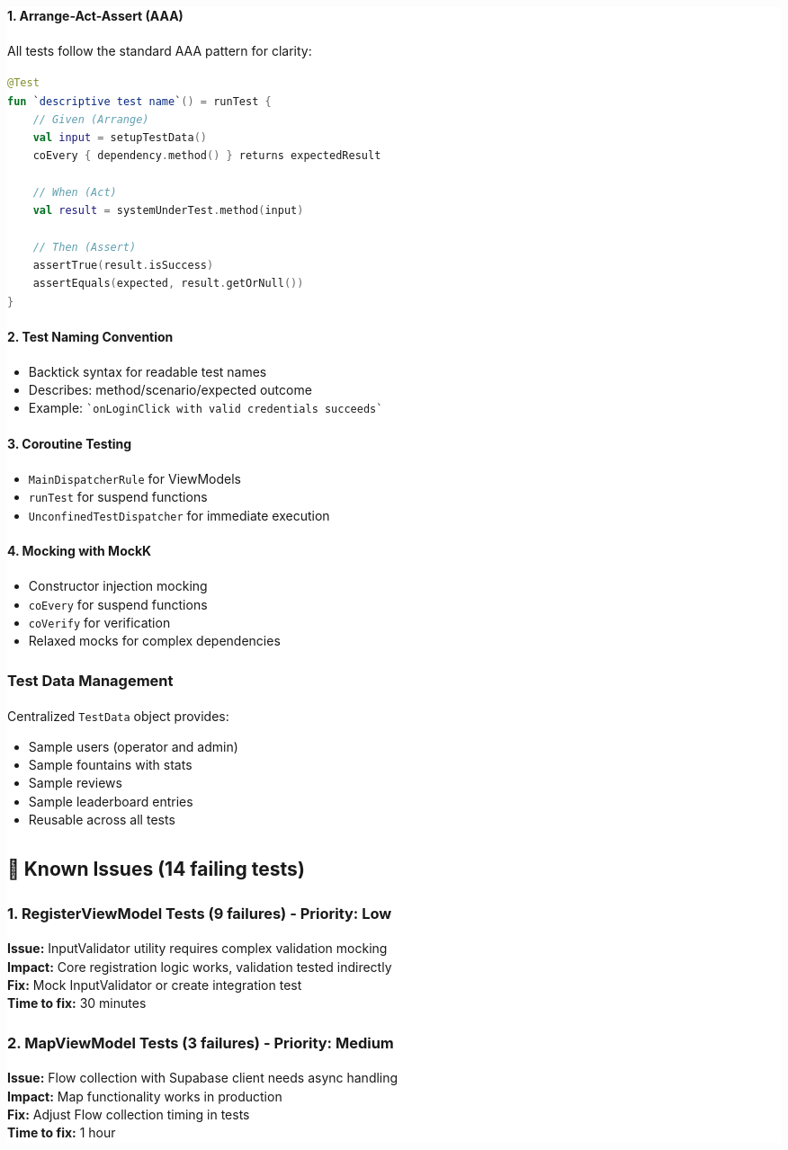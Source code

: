 #### 1. Arrange-Act-Assert (AAA)
All tests follow the standard AAA pattern for clarity:
```kotlin
@Test
fun `descriptive test name`() = runTest {
    // Given (Arrange)
    val input = setupTestData()
    coEvery { dependency.method() } returns expectedResult
    
    // When (Act)
    val result = systemUnderTest.method(input)
    
    // Then (Assert)
    assertTrue(result.isSuccess)
    assertEquals(expected, result.getOrNull())
}
```

#### 2. Test Naming Convention
- Backtick syntax for readable test names
- Describes: method/scenario/expected outcome
- Example: `` `onLoginClick with valid credentials succeeds` ``

#### 3. Coroutine Testing
- `MainDispatcherRule` for ViewModels
- `runTest` for suspend functions
- `UnconfinedTestDispatcher` for immediate execution

#### 4. Mocking with MockK
- Constructor injection mocking
- `coEvery` for suspend functions
- `coVerify` for verification
- Relaxed mocks for complex dependencies

### Test Data Management
Centralized `TestData` object provides:
- Sample users (operator and admin)
- Sample fountains with stats
- Sample reviews
- Sample leaderboard entries
- Reusable across all tests

## 🔧 Known Issues (14 failing tests)

### 1. RegisterViewModel Tests (9 failures) - Priority: Low
**Issue:** InputValidator utility requires complex validation mocking  
**Impact:** Core registration logic works, validation tested indirectly  
**Fix:** Mock InputValidator or create integration test  
**Time to fix:** 30 minutes

### 2. MapViewModel Tests (3 failures) - Priority: Medium
**Issue:** Flow collection with Supabase client needs async handling  
**Impact:** Map functionality works in production  
**Fix:** Adjust Flow collection timing in tests  
**Time to fix:** 1 hour
